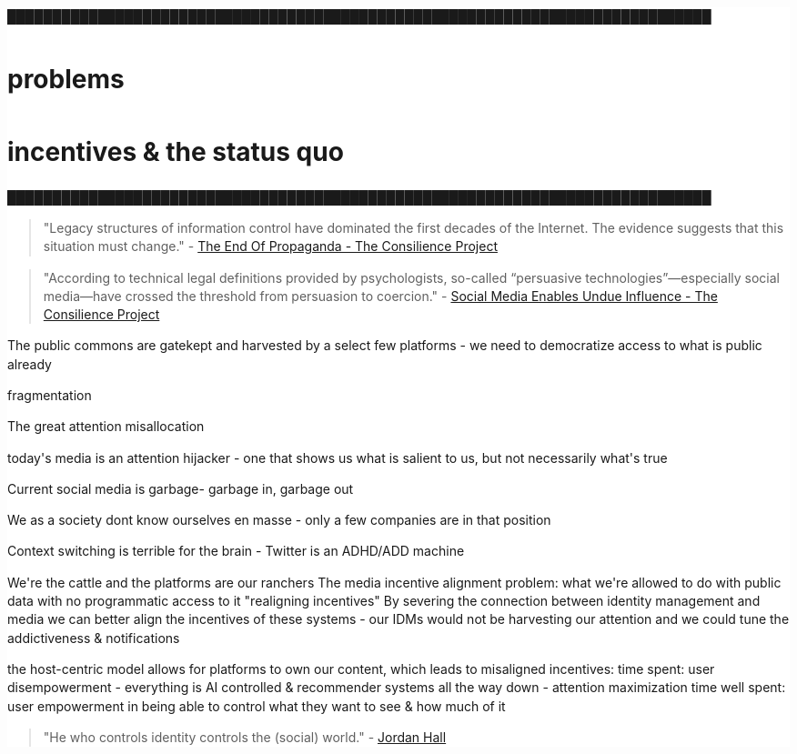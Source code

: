 





██████████████████████████████████████████████████████████████████████████████
# problems
# incentives & the status quo
██████████████████████████████████████████████████████████████████████████████

> "Legacy structures of information control have dominated the first decades of the Internet. The evidence suggests that this situation must change." - [The End Of Propaganda - The Consilience Project](https://consilienceproject.org/the-end-of-propaganda/#:~:text=Legacy%20structures%20of%20information%20control%20have%20dominated%20the%20first%20decades%20of%20the%20Internet.%20The%20evidence%20suggests%20that%20this%20situation%20must%20change.)

> "According to technical legal definitions provided by psychologists, so-called “persuasive technologies”—especially social media—have crossed the threshold from persuasion to coercion." - [Social Media Enables Undue Influence - The Consilience Project](https://consilienceproject.org/social-media-enables-undue-influence/#:~:text=according%20to%20technical%20legal%20definitions%20provided%20by%20psychologists%2C%20so%2Dcalled%20%E2%80%9Cpersuasive%20technologies%E2%80%9D%E2%80%94especially%20social%20media%E2%80%94have%20crossed%20the%20threshold%20from%20persuasion%20to%20coercion.)

The public commons are gatekept and harvested by a select few platforms - we need to democratize access to what is public already


fragmentation

The great attention misallocation

today's media is an attention hijacker - one that shows us what is salient to us, but not necessarily what's true

Current social media is garbage- garbage in, garbage out

We as a society dont know ourselves en masse - only a few companies are in that position

Context switching is terrible for the brain - Twitter is an ADHD/ADD machine

We're the cattle and the platforms are our ranchers
The media incentive alignment problem: what we're allowed to do with public data with no programmatic access to it
"realigning incentives"
By severing the connection between identity management and media we can better align the incentives of these systems - our IDMs would not be harvesting our attention and we could tune the addictiveness & notifications

the host-centric model allows for platforms to own our content, which leads to misaligned incentives:
time spent: user disempowerment - everything is AI controlled & recommender systems all the way down - attention maximization
time well spent: user empowerment in being able to control what they want to see & how much of it

> "He who controls identity controls the (social) world." - [Jordan Hall](https://deepcode.substack.com/p/sovereignty-as-a-service#:~:text=He%20who%20controls%20identity%20controls%20the%20(social)%20world.)
